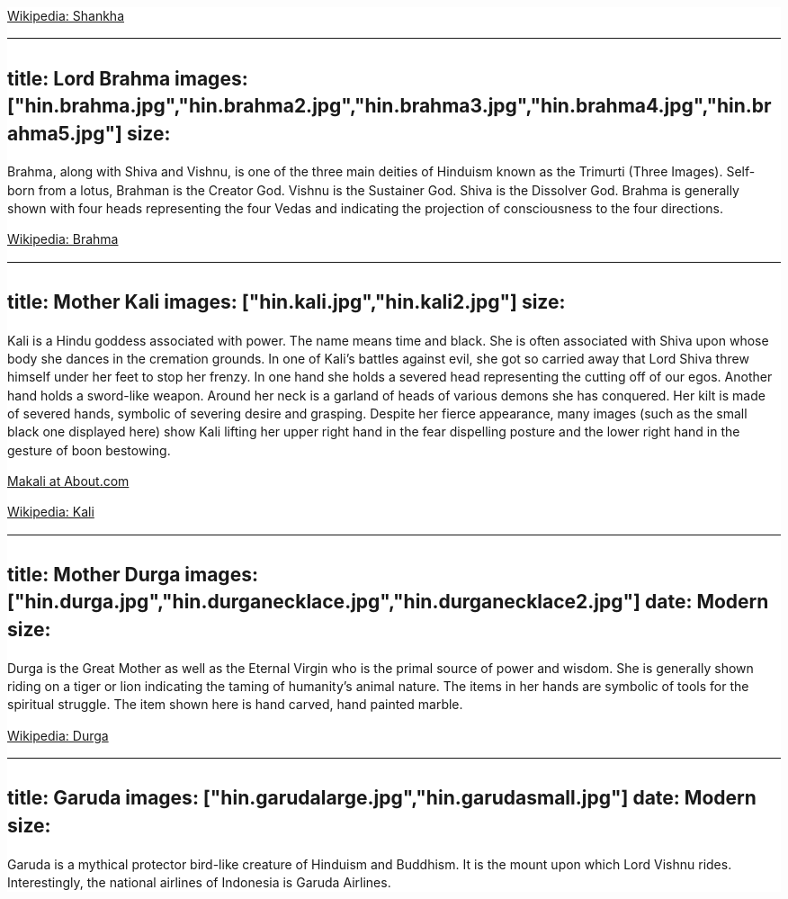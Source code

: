 [Wikipedia: Shankha](http://en.wikipedia.org/wiki/Shankha)


---
title: Lord Brahma
images: ["hin.brahma.jpg","hin.brahma2.jpg","hin.brahma3.jpg","hin.brahma4.jpg","hin.brahma5.jpg"]
size:
---
Brahma, along with Shiva and Vishnu, is one of the three main deities of Hinduism known as the Trimurti (Three Images). Self-born from a lotus, Brahman is the Creator God. Vishnu is the Sustainer God. Shiva is the Dissolver God. Brahma is generally shown with four heads representing the four Vedas and indicating the projection of consciousness to the four directions.

[Wikipedia: Brahma](http://en.wikipedia.org/wiki/Brahma)


---
title: Mother Kali
images: ["hin.kali.jpg","hin.kali2.jpg"]
size:
---
Kali is a Hindu goddess associated with power. The name means time and black. She is often associated with Shiva upon whose body she dances in the cremation grounds. In one of Kali’s battles against evil, she got so carried away that Lord Shiva threw himself under her feet to stop her frenzy. In one hand she holds a severed head representing the cutting off of our egos. Another hand holds a sword-like weapon. Around her neck is a garland of heads of various demons she has conquered. Her kilt is made of severed hands, symbolic of severing desire and grasping. Despite her fierce appearance, many images (such as the small black one displayed here) show Kali lifting her upper right hand in the fear dispelling posture and the lower right hand in the gesture of boon bestowing.

[Makali at About.com](http://hinduism.about.com/od/hindugoddesses/a/makali.htm)

[Wikipedia: Kali](http://en.wikipedia.org/wiki/Kali)


---
title: Mother Durga
images: ["hin.durga.jpg","hin.durganecklace.jpg","hin.durganecklace2.jpg"]
date: Modern
size:
---
Durga is the Great Mother as well as the Eternal Virgin who is the primal source of power and wisdom. She is generally shown riding on a tiger or lion indicating the taming of humanity’s animal nature. The items in her hands are symbolic of tools for the spiritual struggle. The item shown here is hand carved, hand painted marble.

[Wikipedia: Durga](http://en.wikipedia.org/wiki/Durga)


---
title: Garuda
images: ["hin.garudalarge.jpg","hin.garudasmall.jpg"]
date: Modern
size:
---
Garuda is a mythical protector bird-like creature of Hinduism and Buddhism. It is the mount upon which Lord Vishnu rides. Interestingly, the national airlines of Indonesia is Garuda Airlines.
